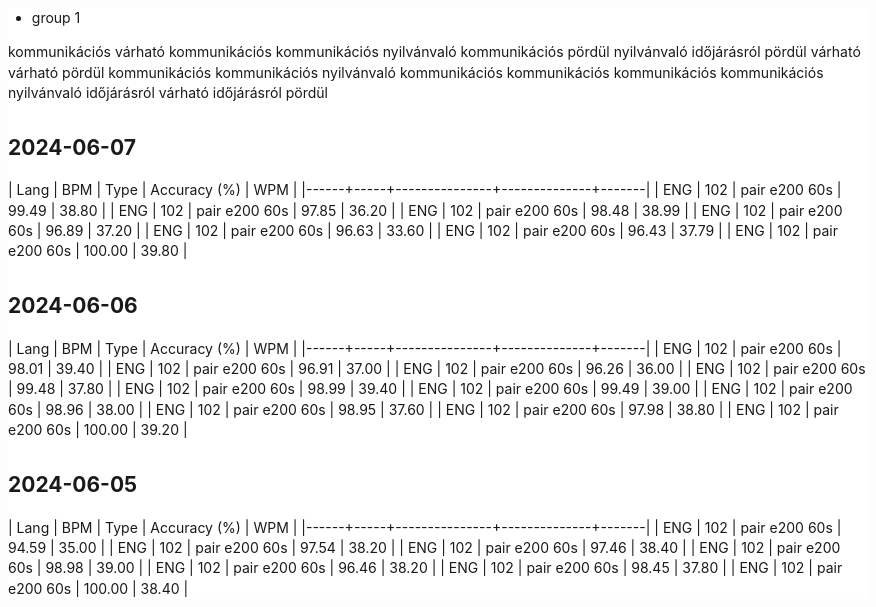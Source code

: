 - group 1

kommunikációs várható kommunikációs kommunikációs nyilvánvaló
kommunikációs pördül nyilvánvaló időjárásról pördül várható
várható pördül kommunikációs kommunikációs nyilvánvaló
kommunikációs kommunikációs kommunikációs kommunikációs
nyilvánvaló időjárásról várható időjárásról pördül

2024-06-07
----------

| Lang | BPM | Type          | Accuracy (%) |   WPM |
|------+-----+---------------+--------------+-------|
| ENG  | 102 | pair e200 60s |        99.49 | 38.80 |
| ENG  | 102 | pair e200 60s |        97.85 | 36.20 |
| ENG  | 102 | pair e200 60s |        98.48 | 38.99 |
| ENG  | 102 | pair e200 60s |        96.89 | 37.20 |
| ENG  | 102 | pair e200 60s |        96.63 | 33.60 |
| ENG  | 102 | pair e200 60s |        96.43 | 37.79 |
| ENG  | 102 | pair e200 60s |       100.00 | 39.80 |

2024-06-06
----------

| Lang | BPM | Type          | Accuracy (%) |   WPM |
|------+-----+---------------+--------------+-------|
| ENG  | 102 | pair e200 60s |        98.01 | 39.40 |
| ENG  | 102 | pair e200 60s |        96.91 | 37.00 |
| ENG  | 102 | pair e200 60s |        96.26 | 36.00 |
| ENG  | 102 | pair e200 60s |        99.48 | 37.80 |
| ENG  | 102 | pair e200 60s |        98.99 | 39.40 |
| ENG  | 102 | pair e200 60s |        99.49 | 39.00 |
| ENG  | 102 | pair e200 60s |        98.96 | 38.00 |
| ENG  | 102 | pair e200 60s |        98.95 | 37.60 |
| ENG  | 102 | pair e200 60s |        97.98 | 38.80 |
| ENG  | 102 | pair e200 60s |       100.00 | 39.20 |

2024-06-05
----------

| Lang | BPM | Type          | Accuracy (%) |   WPM |
|------+-----+---------------+--------------+-------|
| ENG  | 102 | pair e200 60s |        94.59 | 35.00 |
| ENG  | 102 | pair e200 60s |        97.54 | 38.20 |
| ENG  | 102 | pair e200 60s |        97.46 | 38.40 | 
| ENG  | 102 | pair e200 60s |        98.98 | 39.00 |
| ENG  | 102 | pair e200 60s |        96.46 | 38.20 |
| ENG  | 102 | pair e200 60s |        98.45 | 37.80 |
| ENG  | 102 | pair e200 60s |       100.00 | 38.40 | 
